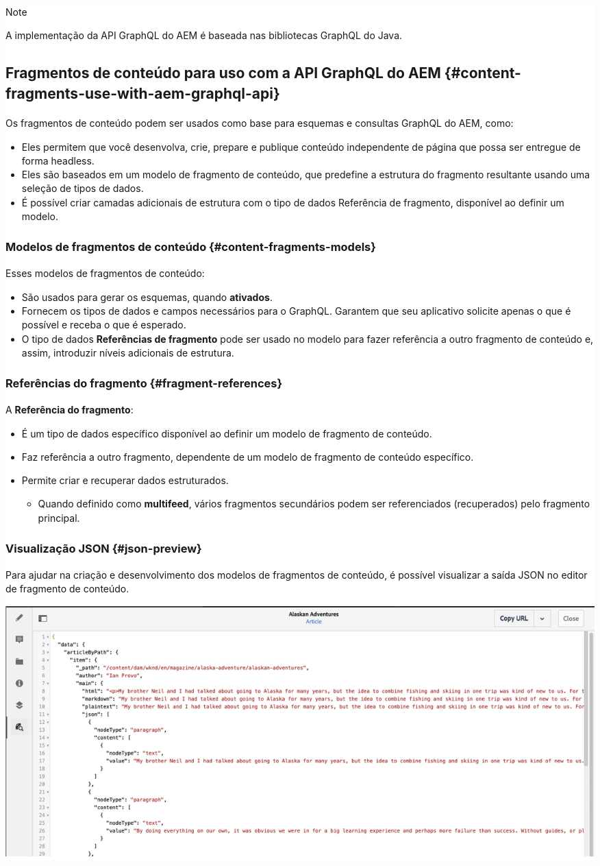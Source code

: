 >[!NOTE]
>
>A implementação da API GraphQL do AEM é baseada nas bibliotecas GraphQL do Java.



## Fragmentos de conteúdo para uso com a API GraphQL do AEM {#content-fragments-use-with-aem-graphql-api}

Os fragmentos de conteúdo podem ser usados como base para esquemas e consultas GraphQL do AEM, como:

* Eles permitem que você desenvolva, crie, prepare e publique conteúdo independente de página que possa ser entregue de forma headless.
* Eles são baseados em um modelo de fragmento de conteúdo, que predefine a estrutura do fragmento resultante usando uma seleção de tipos de dados.
* É possível criar camadas adicionais de estrutura com o tipo de dados Referência de fragmento, disponível ao definir um modelo.

### Modelos de fragmentos de conteúdo {#content-fragments-models}

Esses modelos de fragmentos de conteúdo:

* São usados para gerar os esquemas, quando **ativados**.
* Fornecem os tipos de dados e campos necessários para o GraphQL. Garantem que seu aplicativo solicite apenas o que é possível e receba o que é esperado.
* O tipo de dados **Referências de fragmento** pode ser usado no modelo para fazer referência a outro fragmento de conteúdo e, assim, introduzir níveis adicionais de estrutura.

### Referências do fragmento {#fragment-references}

A **Referência do fragmento**:

* É um tipo de dados específico disponível ao definir um modelo de fragmento de conteúdo.
* Faz referência a outro fragmento, dependente de um modelo de fragmento de conteúdo específico.
* Permite criar e recuperar dados estruturados.

   * Quando definido como **multifeed**, vários fragmentos secundários podem ser referenciados (recuperados) pelo fragmento principal.

### Visualização JSON {#json-preview}

Para ajudar na criação e desenvolvimento dos modelos de fragmentos de conteúdo, é possível visualizar a saída JSON no editor de fragmento de conteúdo.

![Visualização JSON](assets/cfm-model-json-preview.png "Visualização JSON")
